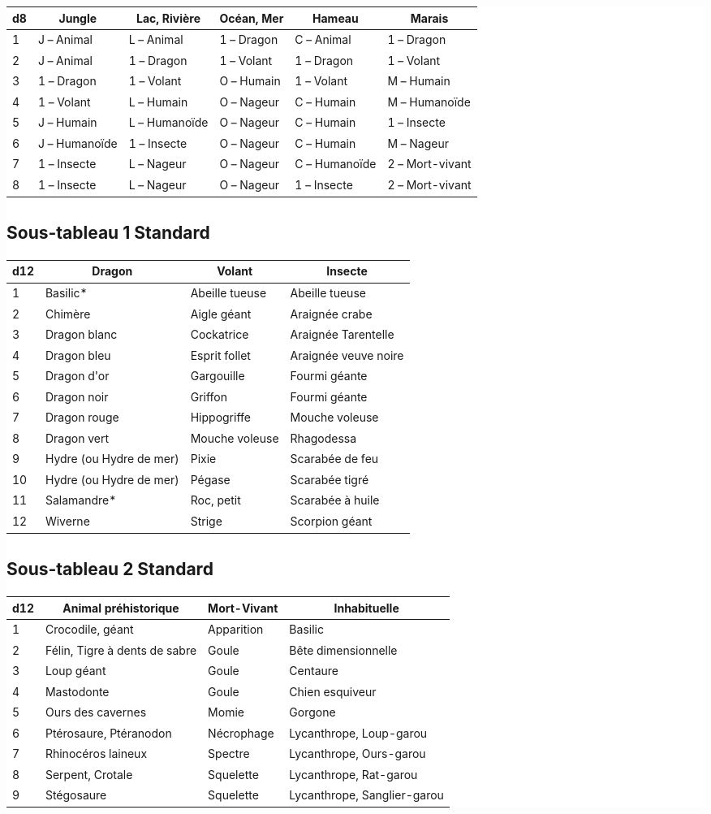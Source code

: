 
| **d8** | **Jungle**    | **Lac, Rivière** | **Océan, Mer** | **Hameau**    | **Marais**      |
|--------|---------------|------------------|----------------|---------------|-----------------|
| 1    | J   Animal    | L   Animal       | 1   Dragon     | C   Animal    | 1   Dragon      |
| 2    | J   Animal    | 1   Dragon       | 1   Volant     | 1   Dragon    | 1   Volant      |
| 3    | 1   Dragon    | 1   Volant       | O   Humain     | 1   Volant    | M   Humain      |
| 4    | 1   Volant    | L   Humain       | O   Nageur     | C   Humain    | M   Humanoïde   |
| 5    | J   Humain    | L   Humanoïde    | O   Nageur     | C   Humain    | 1   Insecte     |
| 6    | J   Humanoïde | 1   Insecte      | O   Nageur     | C   Humain    | M   Nageur      |
| 7    | 1   Insecte   | L   Nageur       | O   Nageur     | C   Humanoïde | 2   Mort-vivant |
| 8    | 1   Insecte   | L   Nageur       | O   Nageur     | 1   Insecte   | 2   Mort-vivant |


## Sous-tableau 1 Standard

| **d12** | **Dragon**              | **Volant**     | **Insecte**          |
|---------|-------------------------|----------------|----------------------|
| 1     | Basilic*                | Abeille tueuse | Abeille tueuse       |
| 2     | Chimère                 | Aigle géant    | Araignée crabe       |
| 3     | Dragon blanc            | Cockatrice     | Araignée Tarentelle  |
| 4     | Dragon bleu             | Esprit follet  | Araignée veuve noire |
| 5     | Dragon d'or             | Gargouille     | Fourmi géante        |
| 6     | Dragon noir             | Griffon        | Fourmi géante        |
| 7     | Dragon rouge            | Hippogriffe    | Mouche voleuse       |
| 8     | Dragon vert             | Mouche voleuse | Rhagodessa           |
| 9     | Hydre (ou Hydre de mer) | Pixie          | Scarabée de feu      |
| 10    | Hydre (ou Hydre de mer) | Pégase         | Scarabée tigré       |
| 11    | Salamandre*             | Roc, petit     | Scarabée à huile     |
| 12    | Wiverne                 | Strige         | Scorpion géant       |


## Sous-tableau 2 Standard

| **d12** | **Animal préhistorique**      | **Mort-Vivant** | **Inhabituelle**            |
|---------|-------------------------------|-----------------|-----------------------------|
| 1     | Crocodile, géant              | Apparition      | Basilic                     |
| 2     | Félin, Tigre à dents de sabre | Goule           | Bête dimensionnelle         |
| 3     | Loup géant                    | Goule           | Centaure                    |
| 4     | Mastodonte                    | Goule           | Chien esquiveur             |
| 5     | Ours des cavernes             | Momie           | Gorgone                     |
| 6     | Ptérosaure, Ptéranodon        | Nécrophage      | Lycanthrope, Loup-garou     |
| 7     | Rhinocéros laineux            | Spectre         | Lycanthrope, Ours-garou     |
| 8     | Serpent, Crotale              | Squelette       | Lycanthrope, Rat-garou      |
| 9     | Stégosaure                    | Squelette       | Lycanthrope, Sanglier-garou |